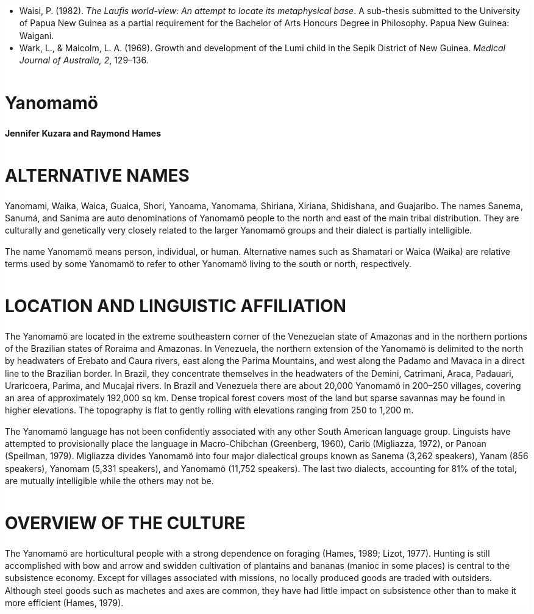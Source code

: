 - Waisi, P. (1982). *The Laufis world-view: An attempt to locate its metaphysical base*. A sub-thesis submitted to the University of Papua New Guinea as a partial requirement for the Bachelor of Arts Honours Degree in Philosophy. Papua New Guinea: Waigani.
- Wark, L., & Malcolm, L. A. (1969). Growth and development of the Lumi child in the Sepik District of New Guinea. *Medical Journal of Australia, 2*, 129–136.

# **Yanomamö**

#### **Jennifer Kuzara and Raymond Hames**

# **ALTERNATIVE NAMES**

Yanomami, Waika, Waica, Guaica, Shori, Yanoama, Yanomama, Shiriana, Xiriana, Shidishana, and Guajaribo. The names Sanema, Sanumá, and Sanima are auto denominations of Yanomamö people to the north and east of the main tribal distribution. They are culturally and genetically very closely related to the larger Yanomamö groups and their dialect is partially intelligible.

The name Yanomamö means person, individual, or human. Alternative names such as Shamatari or Waica (Waika) are relative terms used by some Yanomamö to refer to other Yanomamö living to the south or north, respectively.

# **LOCATION AND LINGUISTIC AFFILIATION**

The Yanomamö are located in the extreme southeastern corner of the Venezuelan state of Amazonas and in the northern portions of the Brazilian states of Roraima and Amazonas. In Venezuela, the northern extension of the Yanomamö is delimited to the north by headwaters of Erebato and Caura rivers, east along the Parima Mountains, and west along the Padamo and Mavaca in a direct line to the Brazilian border. In Brazil, they concentrate themselves in the headwaters of the Demini, Catrimani, Araca, Padauari, Uraricoera, Parima, and Mucajai rivers. In Brazil and Venezuela there are about 20,000 Yanomamö in 200–250 villages, covering an area of approximately 192,000 sq km. Dense tropical forest covers most of the land but sparse savannas may be found in higher elevations. The topography is flat to gently rolling with elevations ranging from 250 to 1,200 m.

The Yanomamö language has not been confidently associated with any other South American language group. Linguists have attempted to provisionally place the language in Macro-Chibchan (Greenberg, 1960), Carib (Migliazza, 1972), or Panoan (Speilman, 1979). Migliazza divides Yanomamö into four major dialectical groups known as Sanema (3,262 speakers), Yanam (856 speakers), Yanomam (5,331 speakers), and Yanomamö (11,752 speakers). The last two dialects, accounting for 81% of the total, are mutually intelligible while the others may not be.

# **OVERVIEW OF THE CULTURE**

The Yanomamö are horticultural people with a strong dependence on foraging (Hames, 1989; Lizot, 1977). Hunting is still accomplished with bow and arrow and swidden cultivation of plantains and bananas (manioc in some places) is central to the subsistence economy. Except for villages associated with missions, no locally produced goods are traded with outsiders. Although steel goods such as machetes and axes are common, they have had little impact on subsistence other than to make it more efficient (Hames, 1979).
